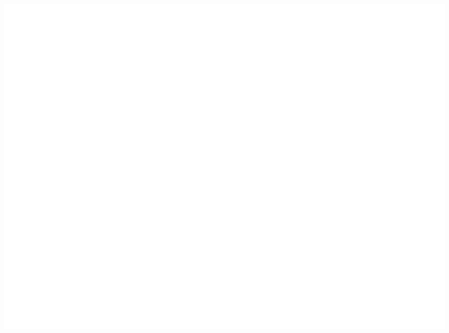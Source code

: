 
<div id="navfront" class="navigation" style="visibility:hidden;" >
<h2 id="contents">Contents</h2>
<ul>
<li class="part"><a>FRONTMATTER</a>
  <ul>
    <li><a href="CMA00-FrontMN.html#acourseof">Title Page</a></li>
    <li><a href="CMA00-FrontMN.html#cambridgeuniversitypress">Copyright</a></li>
    <li><a href="CMA00-FrontMN.html#preface">Preface</a></li>
    <li><a href="CMA00-FrontMN.html#editorsnote">Editor&#8217;s Note</a></li>
    <li class="toc"><a href="CMA00-FrontMN.html#contents">Table of Contents</a></li>
  </ul>
</li>
<li class="part"><a onClick="hideIt('navfront');showIt('navprocesses');">PROCESSES OF ANALYSIS</a>  
<ul>
    <li class="more current"><a onClick="showIt('navcomplex');hideIt('navfront');"> you are here . . . </a></li>
  </ul>
</li>
<li class="part"><a onClick="hideIt('navfront');showIt('navtranscendental');hideIt('navback');">THE TRANSCENDENTAL FUNCTIONS</a></li>
<li class="part"><a onClick="hideIt('navfront');showIt('navback');">BACKMATTER</a></li>
</ul>
</div>


<div id="navprocesses" class="navigation" style="visibility:hidden;" >
<h2 id="contents">Contents</h2>
<ul>
<li class="part"><a onClick="showIt('navfront');hideIt('navprocesses');">FRONTMATTER</a></li>
<li class="part"><a>PROCESSES OF ANALYSIS</a>
  <ul >
    <li  class="current"><a href="#complexnumbers" onClick="showIt('navcomplex');hideIt('navprocesses');">Complex Numbers</a></li>
    <li><a href="CMA02-1-LimitsMN.html">The Theory of Convergence</a></li>
     <li><a href="CMA03-1-ContinuousFnsMN.html">Continuity and Uniform Convergence</a></li>
     <li><a href="CMA04-1-IntegrationMN.html">The Theory of Riemann Integration</a></li>
     <li><a href="CMA05-1-AnalyticFunctionsMN.html">The Properties of Analytic Functions</a></li>
     <li><a href="CMA06-1-ResiduesMN.html">The Theory of Residues</a></li>
     <li><a href="CMA07-1-ExpansionOfFunctionsMN.html">Expanding Functions in Infinite Series</a></li>
     <li class="notdone"><a href="whereOwhere.html">Asymptotic Expansions and Summability</a></li>
     <li class="notdone"><a href="whereOwhere.html">Fourier Series &amp; Trigonometrical Series</a></li>
     <li class="notdone"><a href="whereOwhere.html">Linear Differential Equations</a></li>
     <li class="notdone"><a href="whereOwhere.html">Integral Equations</a></li>
  </ul>
</li>
<li class="part"><a onClick="hideIt('navprocesses');showIt('navtranscendental');">THE TRANSCENDENTAL FUNCTIONS</a></li>
<li class="part"><a onClick="hideIt('navprocesses');showIt('navback');">BACKMATTER</a></li>
</ul>
</div>

